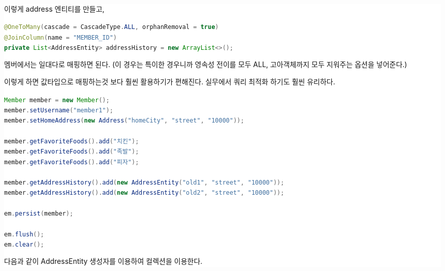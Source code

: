 이렇게 address 엔티티를 만들고, 

```java
@OneToMany(cascade = CascadeType.ALL, orphanRemoval = true)
@JoinColumn(name = "MEMBER_ID")
private List<AddressEntity> addressHistory = new ArrayList<>();
```

멤버에서는 일대다로 매핑하면 된다. (이 경우는 특이한 경우니까 영속성 전이를 모두 ALL, 고아객체까지 모두 지워주는 옵션을 넣어준다.)

이렇게 하면 값타입으로 매핑하는것 보다 훨씬 활용하기가 편해진다. 실무에서 쿼리 최적화 하기도 훨씬 유리하다.

```java
Member member = new Member();
member.setUsername("member1");
member.setHomeAddress(new Address("homeCity", "street", "10000"));

member.getFavoriteFoods().add("치킨");
member.getFavoriteFoods().add("족발");
member.getFavoriteFoods().add("피자"); 

member.getAddressHistory().add(new AddressEntity("old1", "street", "10000"));
member.getAddressHistory().add(new AddressEntity("old2", "street", "10000"));

em.persist(member);

em.flush();
em.clear();
```

다음과 같이 AddressEntity 생성자를 이용하여 컬렉션을 이용한다.
